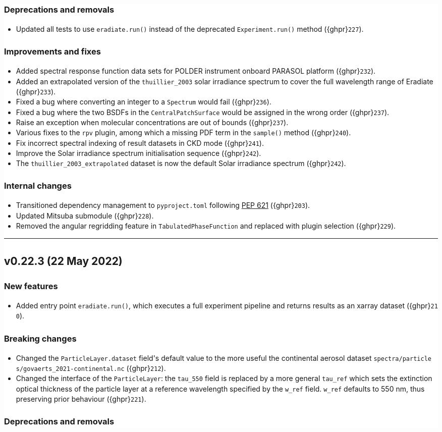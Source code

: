 ### Deprecations and removals

* Updated all tests to use `eradiate.run()` instead of the deprecated
  `Experiment.run()` method ({ghpr}`227`).

### Improvements and fixes

* Added spectral response function data sets for POLDER instrument onboard
  PARASOL platform ({ghpr}`232`).
* Added an extrapolated version of the ``thuillier_2003`` solar irradiance
  spectrum to cover the full wavelength range of Eradiate ({ghpr}`233`).
* Fixed a bug where converting an integer to a `Spectrum` would fail
  ({ghpr}`236`).
* Fixed a bug where the two BSDFs in the `CentralPatchSurface` would be
  assigned in the wrong order ({ghpr}`237`).
* Raise an exception when molecular concentrations are out of bounds
  ({ghpr}`237`).
* Various fixes to the `rpv` plugin, among which a missing PDF term in the
  `sample()` method ({ghpr}`240`).
* Fix incorrect spectral indexing of result datasets in CKD mode ({ghpr}`241`).
* Improve the Solar irradiance spectrum initialisation sequence ({ghpr}`242`).
* The `thuillier_2003_extrapolated` dataset is now the default Solar irradiance
  spectrum ({ghpr}`242`).

### Internal changes

* Transitioned dependency management to `pyproject.toml` following
  [PEP 621](https://peps.python.org/pep-0621/) ({ghpr}`203`).
* Updated Mitsuba submodule ({ghpr}`228`).
* Removed the angular regridding feature in `TabulatedPhaseFunction` and
  replaced with plugin selection ({ghpr}`229`).

---

## v0.22.3 (22 May 2022)

### New features

* Added entry point `eradiate.run()`, which executes a full experiment pipeline
  and returns results as an xarray dataset ({ghpr}`210`).

### Breaking changes

* Changed the `ParticleLayer.dataset` field's default value to the more useful
  the continental aerosol dataset
  `spectra/particles/govaerts_2021-continental.nc` ({ghpr}`212`).
* Changed the interface of the `ParticleLayer`: the `tau_550` field is replaced
  by a more general `tau_ref` which sets the extinction optical thickness of the
  particle layer at a reference wavelength specified by the `w_ref` field.
  `w_ref` defaults to 550 nm, thus preserving prior behaviour ({ghpr}`221`).

### Deprecations and removals
